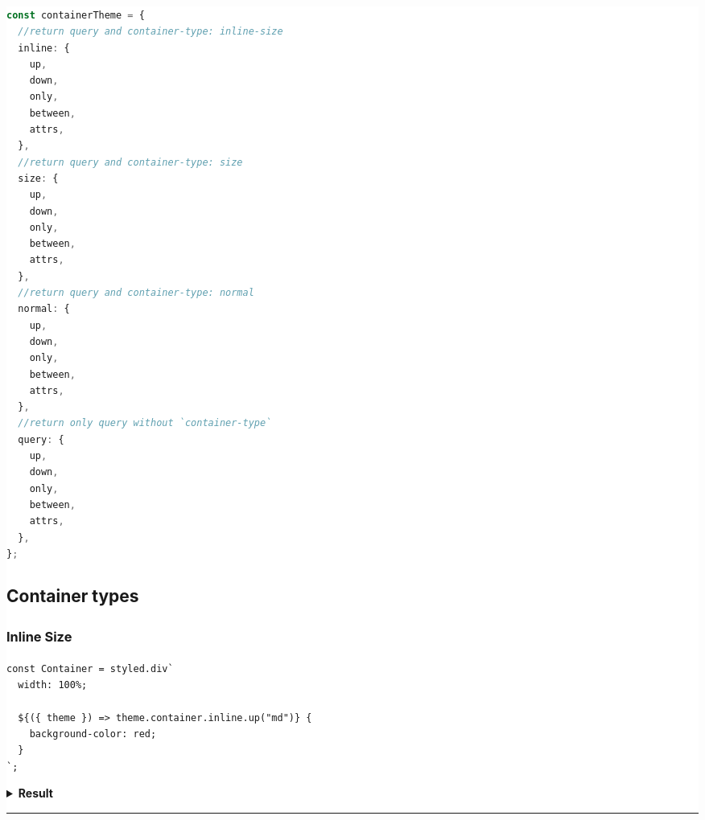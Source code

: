 ```ts
const containerTheme = {
  //return query and container-type: inline-size
  inline: {
    up,
    down,
    only,
    between,
    attrs,
  },
  //return query and container-type: size
  size: {
    up,
    down,
    only,
    between,
    attrs,
  },
  //return query and container-type: normal
  normal: {
    up,
    down,
    only,
    between,
    attrs,
  },
  //return only query without `container-type`
  query: {
    up,
    down,
    only,
    between,
    attrs,
  },
};
```

## Container types

### Inline Size

```tsx
const Container = styled.div`
  width: 100%;

  ${({ theme }) => theme.container.inline.up("md")} {
    background-color: red;
  }
`;
```

<details><summary><strong>Result</strong></summary></details>
<hr/>
